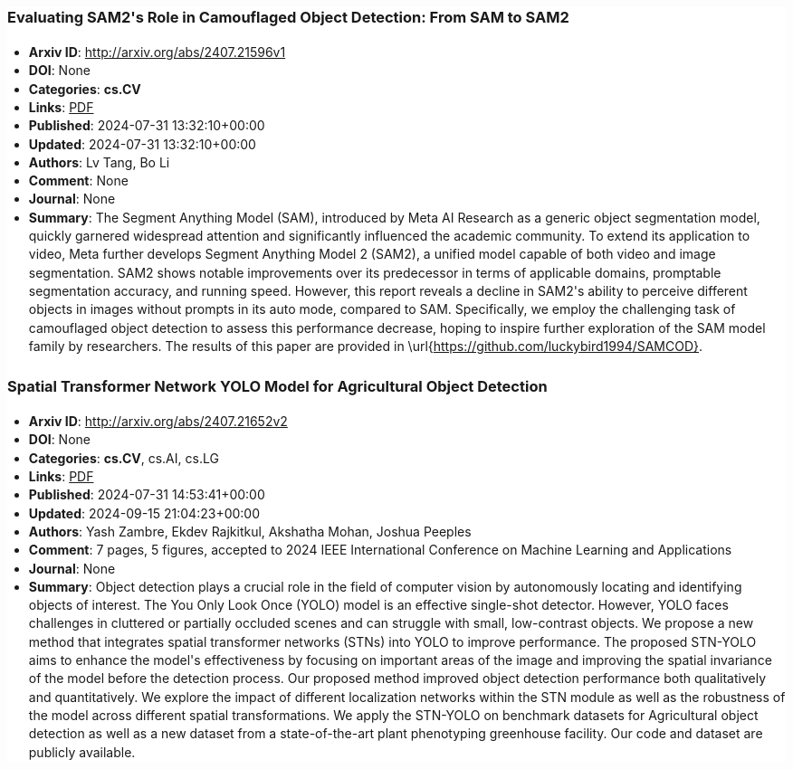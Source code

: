 

### Evaluating SAM2's Role in Camouflaged Object Detection: From SAM to SAM2
- **Arxiv ID**: http://arxiv.org/abs/2407.21596v1
- **DOI**: None
- **Categories**: **cs.CV**
- **Links**: [PDF](http://arxiv.org/pdf/2407.21596v1)
- **Published**: 2024-07-31 13:32:10+00:00
- **Updated**: 2024-07-31 13:32:10+00:00
- **Authors**: Lv Tang, Bo Li
- **Comment**: None
- **Journal**: None
- **Summary**: The Segment Anything Model (SAM), introduced by Meta AI Research as a generic object segmentation model, quickly garnered widespread attention and significantly influenced the academic community. To extend its application to video, Meta further develops Segment Anything Model 2 (SAM2), a unified model capable of both video and image segmentation. SAM2 shows notable improvements over its predecessor in terms of applicable domains, promptable segmentation accuracy, and running speed. However, this report reveals a decline in SAM2's ability to perceive different objects in images without prompts in its auto mode, compared to SAM. Specifically, we employ the challenging task of camouflaged object detection to assess this performance decrease, hoping to inspire further exploration of the SAM model family by researchers. The results of this paper are provided in \url{https://github.com/luckybird1994/SAMCOD}.



### Spatial Transformer Network YOLO Model for Agricultural Object Detection
- **Arxiv ID**: http://arxiv.org/abs/2407.21652v2
- **DOI**: None
- **Categories**: **cs.CV**, cs.AI, cs.LG
- **Links**: [PDF](http://arxiv.org/pdf/2407.21652v2)
- **Published**: 2024-07-31 14:53:41+00:00
- **Updated**: 2024-09-15 21:04:23+00:00
- **Authors**: Yash Zambre, Ekdev Rajkitkul, Akshatha Mohan, Joshua Peeples
- **Comment**: 7 pages, 5 figures, accepted to 2024 IEEE International Conference on
  Machine Learning and Applications
- **Journal**: None
- **Summary**: Object detection plays a crucial role in the field of computer vision by autonomously locating and identifying objects of interest. The You Only Look Once (YOLO) model is an effective single-shot detector. However, YOLO faces challenges in cluttered or partially occluded scenes and can struggle with small, low-contrast objects. We propose a new method that integrates spatial transformer networks (STNs) into YOLO to improve performance. The proposed STN-YOLO aims to enhance the model's effectiveness by focusing on important areas of the image and improving the spatial invariance of the model before the detection process. Our proposed method improved object detection performance both qualitatively and quantitatively. We explore the impact of different localization networks within the STN module as well as the robustness of the model across different spatial transformations. We apply the STN-YOLO on benchmark datasets for Agricultural object detection as well as a new dataset from a state-of-the-art plant phenotyping greenhouse facility. Our code and dataset are publicly available.


